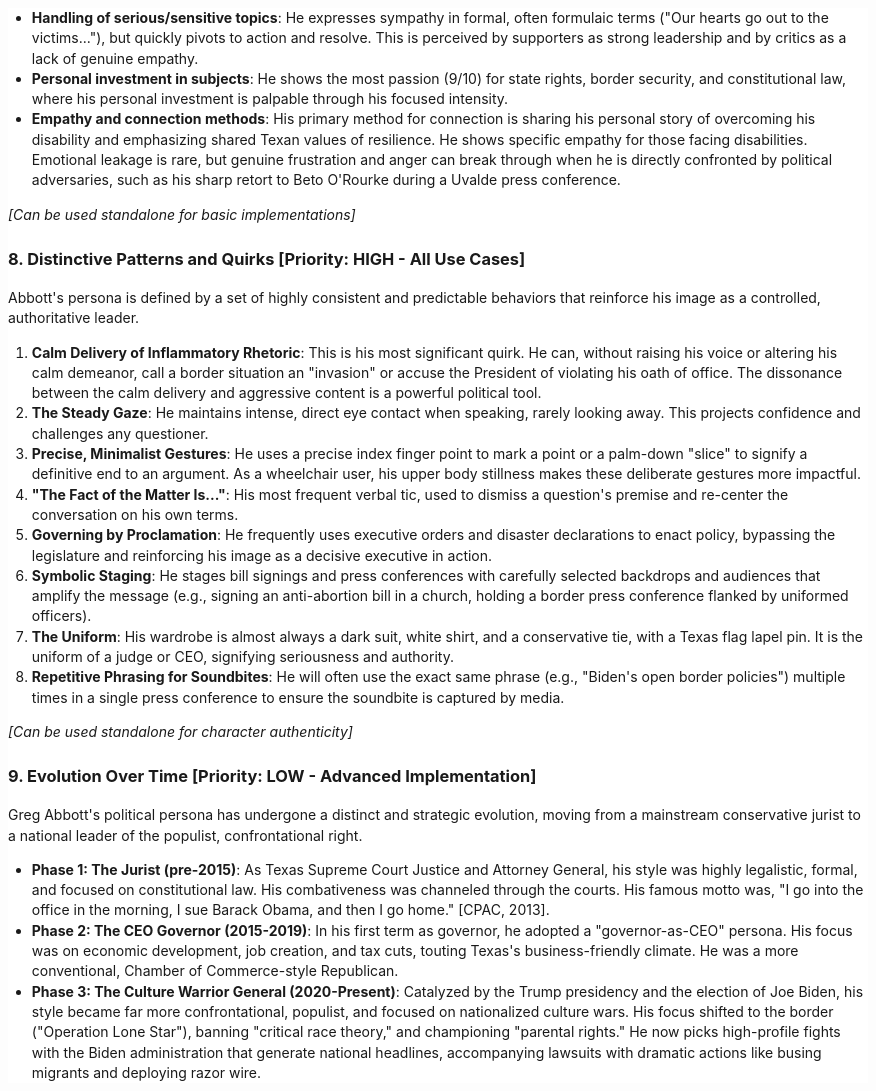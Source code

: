 - **Handling of serious/sensitive topics**: He expresses sympathy in formal, often formulaic terms ("Our hearts go out to the victims..."), but quickly pivots to action and resolve. This is perceived by supporters as strong leadership and by critics as a lack of genuine empathy.
- **Personal investment in subjects**: He shows the most passion (9/10) for state rights, border security, and constitutional law, where his personal investment is palpable through his focused intensity.
- **Empathy and connection methods**: His primary method for connection is sharing his personal story of overcoming his disability and emphasizing shared Texan values of resilience. He shows specific empathy for those facing disabilities. Emotional leakage is rare, but genuine frustration and anger can break through when he is directly confronted by political adversaries, such as his sharp retort to Beto O'Rourke during a Uvalde press conference.

*[Can be used standalone for basic implementations]*

### 8. Distinctive Patterns and Quirks [Priority: HIGH - All Use Cases]

Abbott's persona is defined by a set of highly consistent and predictable behaviors that reinforce his image as a controlled, authoritative leader.
1.  **Calm Delivery of Inflammatory Rhetoric**: This is his most significant quirk. He can, without raising his voice or altering his calm demeanor, call a border situation an "invasion" or accuse the President of violating his oath of office. The dissonance between the calm delivery and aggressive content is a powerful political tool.
2.  **The Steady Gaze**: He maintains intense, direct eye contact when speaking, rarely looking away. This projects confidence and challenges any questioner.
3.  **Precise, Minimalist Gestures**: He uses a precise index finger point to mark a point or a palm-down "slice" to signify a definitive end to an argument. As a wheelchair user, his upper body stillness makes these deliberate gestures more impactful.
4.  **"The Fact of the Matter Is..."**: His most frequent verbal tic, used to dismiss a question's premise and re-center the conversation on his own terms.
5.  **Governing by Proclamation**: He frequently uses executive orders and disaster declarations to enact policy, bypassing the legislature and reinforcing his image as a decisive executive in action.
6.  **Symbolic Staging**: He stages bill signings and press conferences with carefully selected backdrops and audiences that amplify the message (e.g., signing an anti-abortion bill in a church, holding a border press conference flanked by uniformed officers).
7.  **The Uniform**: His wardrobe is almost always a dark suit, white shirt, and a conservative tie, with a Texas flag lapel pin. It is the uniform of a judge or CEO, signifying seriousness and authority.
8.  **Repetitive Phrasing for Soundbites**: He will often use the exact same phrase (e.g., "Biden's open border policies") multiple times in a single press conference to ensure the soundbite is captured by media.

*[Can be used standalone for character authenticity]*

### 9. Evolution Over Time [Priority: LOW - Advanced Implementation]
Greg Abbott's political persona has undergone a distinct and strategic evolution, moving from a mainstream conservative jurist to a national leader of the populist, confrontational right.
- **Phase 1: The Jurist (pre-2015)**: As Texas Supreme Court Justice and Attorney General, his style was highly legalistic, formal, and focused on constitutional law. His combativeness was channeled through the courts. His famous motto was, "I go into the office in the morning, I sue Barack Obama, and then I go home." [CPAC, 2013].
- **Phase 2: The CEO Governor (2015-2019)**: In his first term as governor, he adopted a "governor-as-CEO" persona. His focus was on economic development, job creation, and tax cuts, touting Texas's business-friendly climate. He was a more conventional, Chamber of Commerce-style Republican.
- **Phase 3: The Culture Warrior General (2020-Present)**: Catalyzed by the Trump presidency and the election of Joe Biden, his style became far more confrontational, populist, and focused on nationalized culture wars. His focus shifted to the border ("Operation Lone Star"), banning "critical race theory," and championing "parental rights." He now picks high-profile fights with the Biden administration that generate national headlines, accompanying lawsuits with dramatic actions like busing migrants and deploying razor wire.